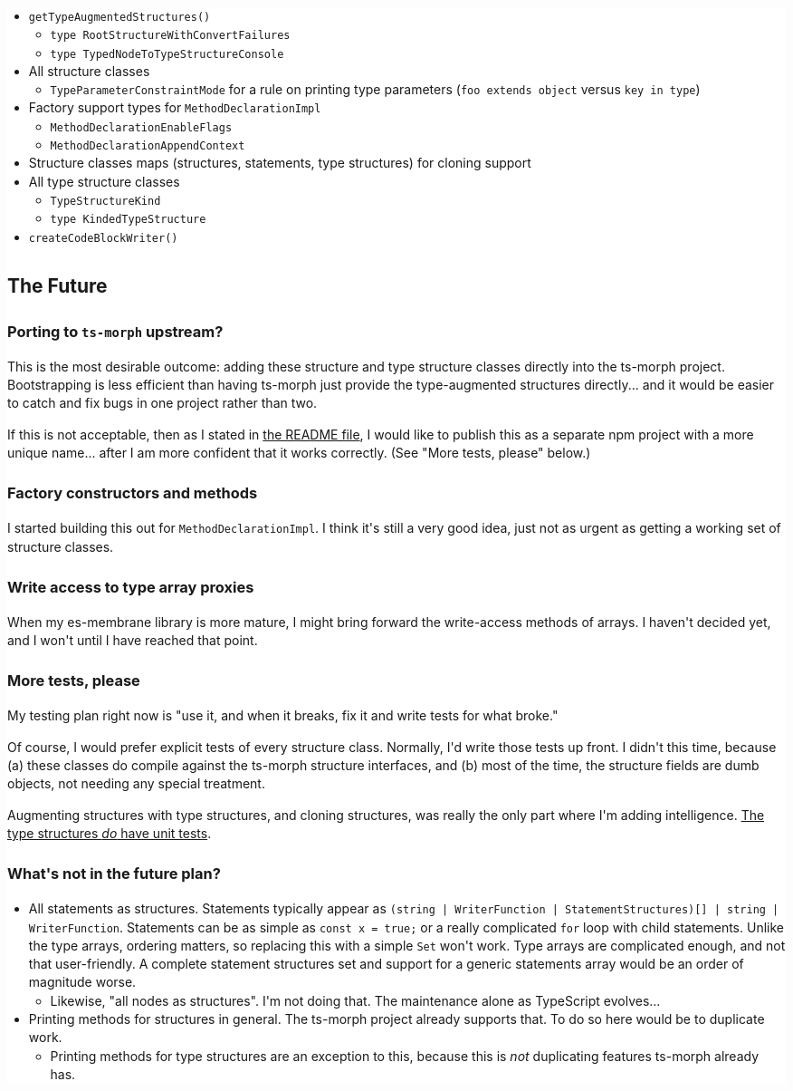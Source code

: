 - `getTypeAugmentedStructures()`
  - `type RootStructureWithConvertFailures`
  - `type TypedNodeToTypeStructureConsole`
- All structure classes
  - `TypeParameterConstraintMode` for a rule on printing type parameters (`foo extends object` versus `key in type`)
- Factory support types for `MethodDeclarationImpl`
  - `MethodDeclarationEnableFlags`
  - `MethodDeclarationAppendContext`
- Structure classes maps (structures, statements, type structures) for cloning support
- All type structure classes
  - `TypeStructureKind`
  - `type KindedTypeStructure`
- `createCodeBlockWriter()`

## The Future

### Porting to `ts-morph` upstream?

This is the most desirable outcome: adding these structure and type structure classes directly into the ts-morph project.  Bootstrapping is less efficient than having ts-morph just provide the type-augmented structures directly... and it would be easier to catch and fix bugs in one project rather than two.

If this is not acceptable, then as I stated in [the README file](./README.md), I would like to publish this as a separate npm project with a more unique name... after I am more confident that it works correctly.  (See "More tests, please" below.)

### Factory constructors and methods

I started building this out for `MethodDeclarationImpl`.  I think it's still a very good idea, just not as urgent as getting a working set of structure classes.

### Write access to type array proxies

When my es-membrane library is more mature, I might bring forward the write-access methods of arrays.  I haven't decided yet, and I won't until I have reached that point.

### More tests, please

My testing plan right now is "use it, and when it breaks, fix it and write tests for what broke."  

Of course, I would prefer explicit tests of every structure class.  Normally, I'd write those tests up front.  I didn't this time, because (a) these classes do compile against the ts-morph structure interfaces, and (b) most of the time, the structure fields are dumb objects, not needing any special treatment.  

Augmenting structures with type structures, and cloning structures, was really the only part where I'm adding intelligence.  [The type structures _do_ have unit tests](./spec/TypeStructure.ts).  

### What's not in the future plan?

- All statements as structures.  Statements typically appear as `(string | WriterFunction | StatementStructures)[] | string | WriterFunction`.  Statements can be as simple as `const x = true;` or a really complicated `for` loop with child statements.  Unlike the type arrays, ordering matters, so replacing this with a simple `Set` won't work.  Type arrays are complicated enough, and not that user-friendly.  A complete statement structures set and support for a generic statements array would be an order of magnitude worse.
  - Likewise, "all nodes as structures".  I'm not doing that.  The maintenance alone as TypeScript evolves...
- Printing methods for structures in general.  The ts-morph project already supports that.  To do so here would be to duplicate work.
  - Printing methods for type structures are an exception to this, because this is _not_ duplicating features ts-morph already has.
